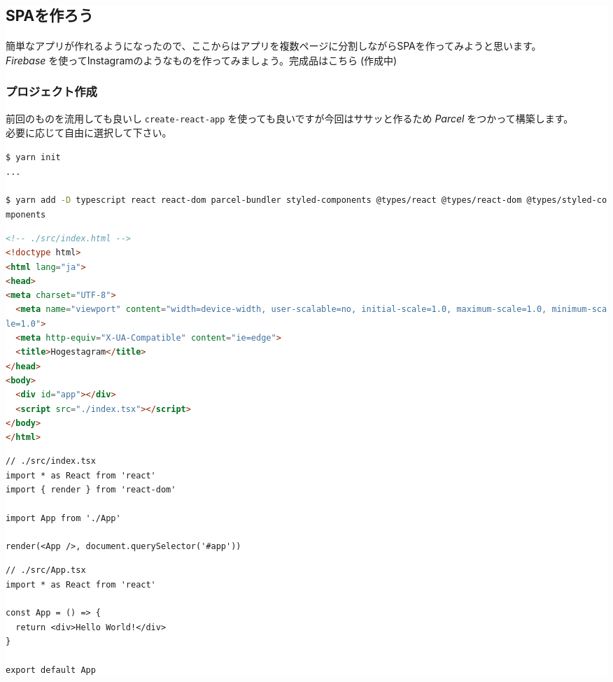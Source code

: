 ## SPAを作ろう
簡単なアプリが作れるようになったので、ここからはアプリを複数ページに分割しながらSPAを作ってみようと思います。   
*Firebase* を使ってInstagramのようなものを作ってみましょう。完成品はこちら (作成中)

### プロジェクト作成
前回のものを流用しても良いし `create-react-app` を使っても良いですが今回はササッと作るため *Parcel* をつかって構築します。   
必要に応じて自由に選択して下さい。

```bash
$ yarn init
...

$ yarn add -D typescript react react-dom parcel-bundler styled-components @types/react @types/react-dom @types/styled-components
```

```html
<!-- ./src/index.html -->
<!doctype html>
<html lang="ja">
<head>
<meta charset="UTF-8">
  <meta name="viewport" content="width=device-width, user-scalable=no, initial-scale=1.0, maximum-scale=1.0, minimum-scale=1.0">
  <meta http-equiv="X-UA-Compatible" content="ie=edge">
  <title>Hogestagram</title>
</head>
<body>
  <div id="app"></div>
  <script src="./index.tsx"></script>
</body>
</html>
```

```tsx
// ./src/index.tsx
import * as React from 'react'
import { render } from 'react-dom'

import App from './App'

render(<App />, document.querySelector('#app'))
```

```tsx
// ./src/App.tsx
import * as React from 'react'

const App = () => {
  return <div>Hello World!</div>
}

export default App
```
